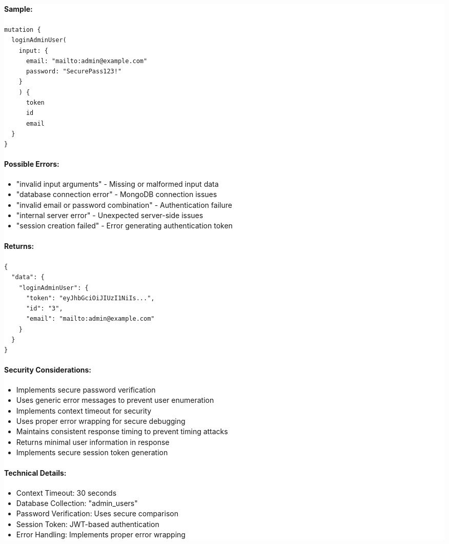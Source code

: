 #### Sample:

```
mutation {
  loginAdminUser(
    input: {
      email: "mailto:admin@example.com"
      password: "SecurePass123!"
    }
    ) {
      token
      id
      email
  }
}
```

#### Possible Errors:

- "invalid input arguments" - Missing or malformed input data
- "database connection error" - MongoDB connection issues
- "invalid email or password combination" - Authentication failure
- "internal server error" - Unexpected server-side issues
- "session creation failed" - Error generating authentication token

#### Returns:

```
{
  "data": {
    "loginAdminUser": {
      "token": "eyJhbGciOiJIUzI1NiIs...",
      "id": "3",
      "email": "mailto:admin@example.com"
    }
  }
}

```

#### Security Considerations:
- Implements secure password verification
- Uses generic error messages to prevent user enumeration
- Implements context timeout for security
- Uses proper error wrapping for secure debugging
- Maintains consistent response timing to prevent timing attacks
- Returns minimal user information in response
- Implements secure session token generation

#### Technical Details:

- Context Timeout: 30 seconds
- Database Collection: "admin_users"
- Password Verification: Uses secure comparison
- Session Token: JWT-based authentication
- Error Handling: Implements proper error wrapping
